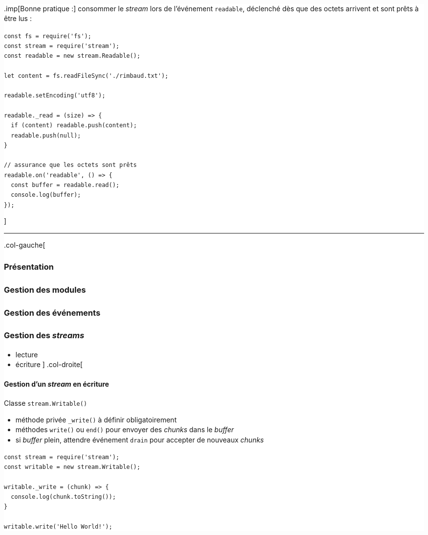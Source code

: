 .imp[Bonne pratique :] consommer le *stream* lors de l’événement `readable`, déclenché dès que des octets arrivent et sont prêts à être lus :

```
const fs = require('fs');
const stream = require('stream');
const readable = new stream.Readable();

let content = fs.readFileSync('./rimbaud.txt');

readable.setEncoding('utf8');

readable._read = (size) => {
  if (content) readable.push(content);
  readable.push(null);
}

// assurance que les octets sont prêts
readable.on('readable', () => {
  const buffer = readable.read();
  console.log(buffer);
});
```

]

---

.col-gauche[
### Présentation
### Gestion des modules
### Gestion des événements
### Gestion des *streams*
- lecture
- écriture
]
.col-droite[

#### Gestion d’un *stream* en écriture

Classe `stream.Writable()`
- méthode privée `_write()` à définir obligatoirement
- méthodes `write()` ou `end()` pour envoyer des *chunks* dans le *buffer*
- si *buffer* plein, attendre événement `drain` pour accepter de nouveaux *chunks*

```
const stream = require('stream');
const writable = new stream.Writable();

writable._write = (chunk) => {
  console.log(chunk.toString());
}

writable.write('Hello World!');
```
